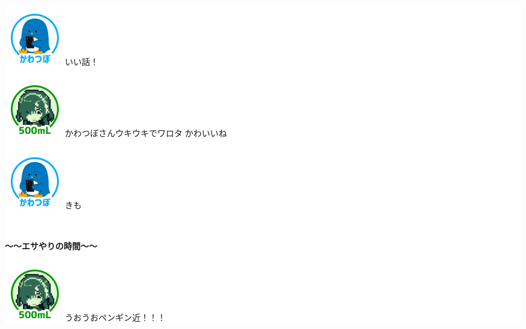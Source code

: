 <p><img src="/img/blog/20240614231124.png" width="100px">いい話！</p>

<p><img src="/img/blog/20240614225658.png" width="100px">かわつぼさんウキウキでワロタ かわいいね</p>

<p><img src="/img/blog/20240614231124.png" width="100px">きも</p>

<p><br></p>

<p><strong>〜〜エサやりの時間〜〜</strong></p>

<p><img src="/img/blog/20240614225658.png" width="100px">うおうおペンギン近！！！</p>
